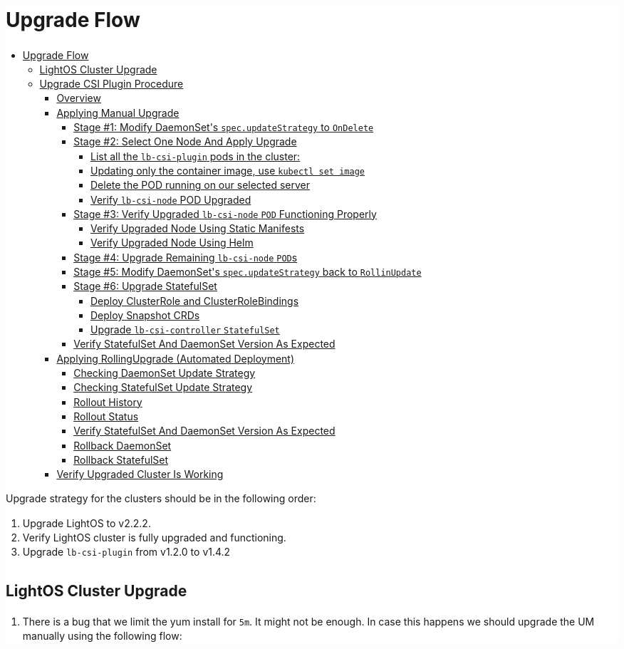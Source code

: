 # Upgrade Flow

- [Upgrade Flow](#upgrade-flow)
  - [LightOS Cluster Upgrade](#lightos-cluster-upgrade)
  - [Upgrade CSI Plugin Procedure](#upgrade-csi-plugin-procedure)
    - [Overview](#overview)
    - [Applying Manual Upgrade](#applying-manual-upgrade)
      - [Stage #1: Modify DaemonSet's `spec.updateStrategy` to `OnDelete`](#stage-1-modify-daemonsets-specupdatestrategy-to-ondelete)
      - [Stage #2: Select One Node And Apply Upgrade](#stage-2-select-one-node-and-apply-upgrade)
        - [List all the `lb-csi-plugin` pods in the cluster:](#list-all-the-lb-csi-plugin-pods-in-the-cluster)
        - [Updating only the container image, use `kubectl set image`](#updating-only-the-container-image-use-kubectl-set-image)
        - [Delete the POD running on our selected server](#delete-the-pod-running-on-our-selected-server)
        - [Verify `lb-csi-node` POD Upgraded](#verify-lb-csi-node-pod-upgraded)
      - [Stage #3: Verify Upgraded `lb-csi-node` `POD` Functioning Properly](#stage-3-verify-upgraded-lb-csi-node-pod-functioning-properly)
        - [Verify Upgraded Node Using Static Manifests](#verify-upgraded-node-using-static-manifests)
        - [Verify Upgraded Node Using Helm](#verify-upgraded-node-using-helm)
      - [Stage #4: Upgrade Remaining `lb-csi-node` `POD`s](#stage-4-upgrade-remaining-lb-csi-node-pods)
      - [Stage #5: Modify DaemonSet's `spec.updateStrategy` back to `RollinUpdate`](#stage-5-modify-daemonsets-specupdatestrategy-back-to-rollinupdate)
      - [Stage #6: Upgrade StatefulSet](#stage-6-upgrade-statefulset)
        - [Deploy ClusterRole and ClusterRoleBindings](#deploy-clusterrole-and-clusterrolebindings)
        - [Deploy Snapshot CRDs](#deploy-snapshot-crds)
        - [Upgrade `lb-csi-controller` `StatefulSet`](#upgrade-lb-csi-controller-statefulset)
      - [Verify StatefulSet And DaemonSet Version As Expected](#verify-statefulset-and-daemonset-version-as-expected)
    - [Applying RollingUpgrade (Automated Deployment)](#applying-rollingupgrade-automated-deployment)
      - [Checking DaemonSet Update Strategy](#checking-daemonset-update-strategy)
      - [Checking StatefulSet Update Strategy](#checking-statefulset-update-strategy)
      - [Rollout History](#rollout-history)
      - [Rollout Status](#rollout-status)
      - [Verify StatefulSet And DaemonSet Version As Expected](#verify-statefulset-and-daemonset-version-as-expected-1)
      - [Rollback DaemonSet](#rollback-daemonset)
      - [Rollback StatefulSet](#rollback-statefulset)
    - [Verify Upgraded Cluster Is Working](#verify-upgraded-cluster-is-working)

Upgrade strategy for the clusters should be in the following order:

1. Upgrade LightOS to v2.2.2.
2. Verify LightOS cluster is fully upgraded and functioning.
3. Upgrade `lb-csi-plugin` from v1.2.0 to v1.4.2

## LightOS Cluster Upgrade

1. There is a bug that we limit the yum install for `5m`. It might not be enough. In case this happens we should 
   upgrade the UM manually using the following flow:
